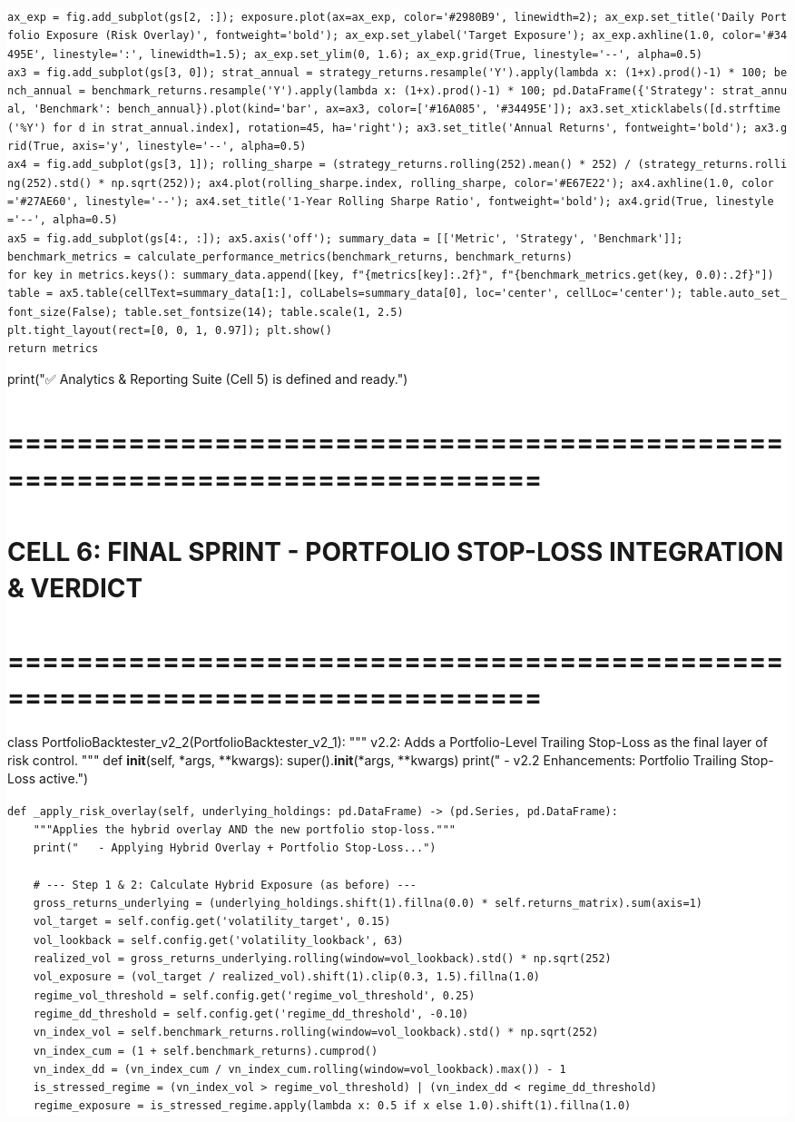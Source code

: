     ax_exp = fig.add_subplot(gs[2, :]); exposure.plot(ax=ax_exp, color='#2980B9', linewidth=2); ax_exp.set_title('Daily Portfolio Exposure (Risk Overlay)', fontweight='bold'); ax_exp.set_ylabel('Target Exposure'); ax_exp.axhline(1.0, color='#34495E', linestyle=':', linewidth=1.5); ax_exp.set_ylim(0, 1.6); ax_exp.grid(True, linestyle='--', alpha=0.5)
    ax3 = fig.add_subplot(gs[3, 0]); strat_annual = strategy_returns.resample('Y').apply(lambda x: (1+x).prod()-1) * 100; bench_annual = benchmark_returns.resample('Y').apply(lambda x: (1+x).prod()-1) * 100; pd.DataFrame({'Strategy': strat_annual, 'Benchmark': bench_annual}).plot(kind='bar', ax=ax3, color=['#16A085', '#34495E']); ax3.set_xticklabels([d.strftime('%Y') for d in strat_annual.index], rotation=45, ha='right'); ax3.set_title('Annual Returns', fontweight='bold'); ax3.grid(True, axis='y', linestyle='--', alpha=0.5)
    ax4 = fig.add_subplot(gs[3, 1]); rolling_sharpe = (strategy_returns.rolling(252).mean() * 252) / (strategy_returns.rolling(252).std() * np.sqrt(252)); ax4.plot(rolling_sharpe.index, rolling_sharpe, color='#E67E22'); ax4.axhline(1.0, color='#27AE60', linestyle='--'); ax4.set_title('1-Year Rolling Sharpe Ratio', fontweight='bold'); ax4.grid(True, linestyle='--', alpha=0.5)
    ax5 = fig.add_subplot(gs[4:, :]); ax5.axis('off'); summary_data = [['Metric', 'Strategy', 'Benchmark']];
    benchmark_metrics = calculate_performance_metrics(benchmark_returns, benchmark_returns)
    for key in metrics.keys(): summary_data.append([key, f"{metrics[key]:.2f}", f"{benchmark_metrics.get(key, 0.0):.2f}"])
    table = ax5.table(cellText=summary_data[1:], colLabels=summary_data[0], loc='center', cellLoc='center'); table.auto_set_font_size(False); table.set_fontsize(14); table.scale(1, 2.5)
    plt.tight_layout(rect=[0, 0, 1, 0.97]); plt.show()
    return metrics

print("✅ Analytics & Reporting Suite (Cell 5) is defined and ready.")

# ============================================================================
# CELL 6: FINAL SPRINT - PORTFOLIO STOP-LOSS INTEGRATION & VERDICT
# ============================================================================

class PortfolioBacktester_v2_2(PortfolioBacktester_v2_1):
    """
    v2.2: Adds a Portfolio-Level Trailing Stop-Loss as the final layer of risk control.
    """
    def __init__(self, *args, **kwargs):
        super().__init__(*args, **kwargs)
        print("   - v2.2 Enhancements: Portfolio Trailing Stop-Loss active.")

    def _apply_risk_overlay(self, underlying_holdings: pd.DataFrame) -> (pd.Series, pd.DataFrame):
        """Applies the hybrid overlay AND the new portfolio stop-loss."""
        print("   - Applying Hybrid Overlay + Portfolio Stop-Loss...")
        
        # --- Step 1 & 2: Calculate Hybrid Exposure (as before) ---
        gross_returns_underlying = (underlying_holdings.shift(1).fillna(0.0) * self.returns_matrix).sum(axis=1)
        vol_target = self.config.get('volatility_target', 0.15)
        vol_lookback = self.config.get('volatility_lookback', 63)
        realized_vol = gross_returns_underlying.rolling(window=vol_lookback).std() * np.sqrt(252)
        vol_exposure = (vol_target / realized_vol).shift(1).clip(0.3, 1.5).fillna(1.0)
        regime_vol_threshold = self.config.get('regime_vol_threshold', 0.25)
        regime_dd_threshold = self.config.get('regime_dd_threshold', -0.10)
        vn_index_vol = self.benchmark_returns.rolling(window=vol_lookback).std() * np.sqrt(252)
        vn_index_cum = (1 + self.benchmark_returns).cumprod()
        vn_index_dd = (vn_index_cum / vn_index_cum.rolling(window=vol_lookback).max()) - 1
        is_stressed_regime = (vn_index_vol > regime_vol_threshold) | (vn_index_dd < regime_dd_threshold)
        regime_exposure = is_stressed_regime.apply(lambda x: 0.5 if x else 1.0).shift(1).fillna(1.0)